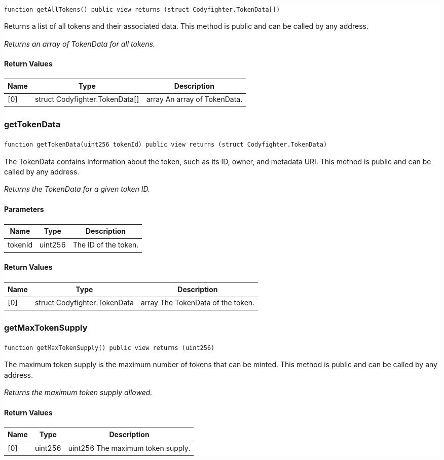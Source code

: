 ```solidity
function getAllTokens() public view returns (struct Codyfighter.TokenData[])
```

Returns a list of all tokens and their associated data.
This method is public and can be called by any address.

_Returns an array of TokenData for all tokens._

#### Return Values

| Name | Type | Description |
| ---- | ---- | ----------- |
| [0] | struct Codyfighter.TokenData[] | array An array of TokenData. |

### getTokenData

```solidity
function getTokenData(uint256 tokenId) public view returns (struct Codyfighter.TokenData)
```

The TokenData contains information about the token, such as its ID, owner, and metadata URI.
This method is public and can be called by any address.

_Returns the TokenData for a given token ID._

#### Parameters

| Name | Type | Description |
| ---- | ---- | ----------- |
| tokenId | uint256 | The ID of the token. |

#### Return Values

| Name | Type | Description |
| ---- | ---- | ----------- |
| [0] | struct Codyfighter.TokenData | array The TokenData of the token. |

### getMaxTokenSupply

```solidity
function getMaxTokenSupply() public view returns (uint256)
```

The maximum token supply is the maximum number of tokens that can be minted.
This method is public and can be called by any address.

_Returns the maximum token supply allowed._

#### Return Values

| Name | Type | Description |
| ---- | ---- | ----------- |
| [0] | uint256 | uint256 The maximum token supply. |
